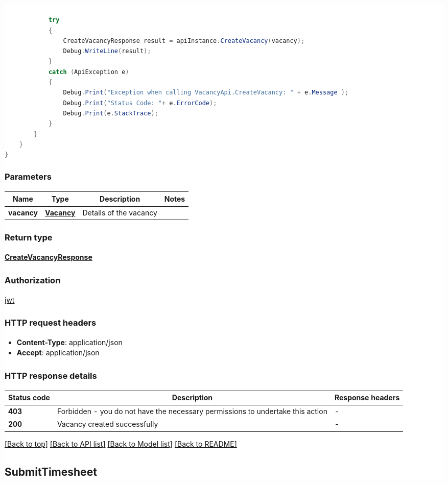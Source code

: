 ```csharp

            try
            {
                CreateVacancyResponse result = apiInstance.CreateVacancy(vacancy);
                Debug.WriteLine(result);
            }
            catch (ApiException e)
            {
                Debug.Print("Exception when calling VacancyApi.CreateVacancy: " + e.Message );
                Debug.Print("Status Code: "+ e.ErrorCode);
                Debug.Print(e.StackTrace);
            }
        }
    }
}
```

### Parameters


Name | Type | Description  | Notes
------------- | ------------- | ------------- | -------------
 **vacancy** | [**Vacancy**](Vacancy.md)| Details of the vacancy | 

### Return type

[**CreateVacancyResponse**](CreateVacancyResponse.md)

### Authorization

[jwt](../README.md#jwt)

### HTTP request headers

- **Content-Type**: application/json
- **Accept**: application/json

### HTTP response details
| Status code | Description | Response headers |
|-------------|-------------|------------------|
| **403** | Forbidden - you do not have the necessary permissions to undertake this action |  -  |
| **200** | Vacancy created successfully |  -  |

[[Back to top]](#)
[[Back to API list]](../README.md#documentation-for-api-endpoints)
[[Back to Model list]](../README.md#documentation-for-models)
[[Back to README]](../README.md)


## SubmitTimesheet
